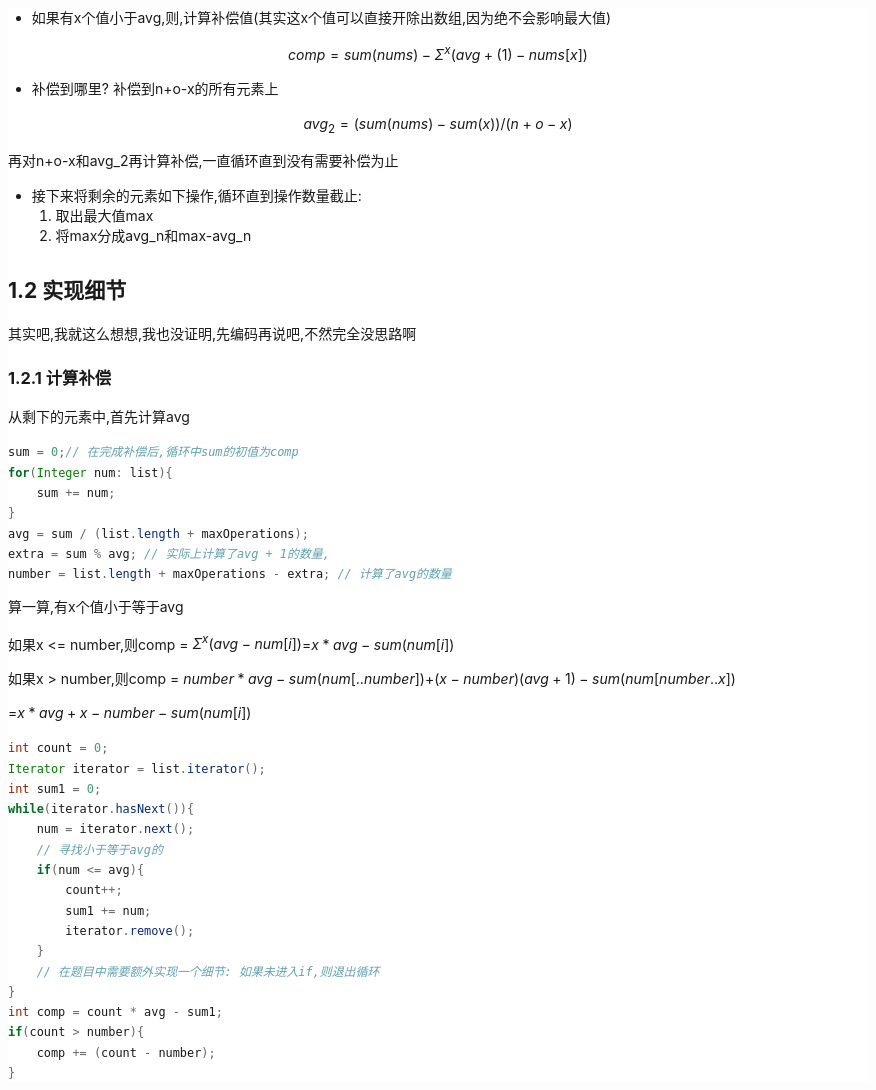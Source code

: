 * 如果有x个值小于avg,则,计算补偿值(其实这x个值可以直接开除出数组,因为绝不会影响最大值)

$$
comp = sum(nums) - \Sigma^x(avg+(1)-nums[x])
$$

* 补偿到哪里? 补偿到n+o-x的所有元素上

$$
avg_2 = (sum(nums)  - sum(x))/(n+o-x)
$$

再对n+o-x和avg_2再计算补偿,一直循环直到没有需要补偿为止

* 接下来将剩余的元素如下操作,循环直到操作数量截止:
  1. 取出最大值max
  2. 将max分成avg_n和max-avg_n

## 1.2 实现细节

其实吧,我就这么想想,我也没证明,先编码再说吧,不然完全没思路啊

### 1.2.1 计算补偿

从剩下的元素中,首先计算avg

```java
sum = 0;// 在完成补偿后,循环中sum的初值为comp
for(Integer num: list){
    sum += num;
}
avg = sum / (list.length + maxOperations);
extra = sum % avg; // 实际上计算了avg + 1的数量,
number = list.length + maxOperations - extra; // 计算了avg的数量
```

算一算,有x个值小于等于avg

如果x <= number,则comp = $\Sigma^x(avg - num[i])$=$x*avg-sum(num[i])$

如果x > number,则comp = $number * avg-sum(num[..number])$+$(x-number)(avg+1)-sum(num[number..x])$

=$x * avg+x-number-sum(num[i])$

```java
int count = 0;
Iterator iterator = list.iterator();
int sum1 = 0;
while(iterator.hasNext()){
    num = iterator.next();
    // 寻找小于等于avg的
    if(num <= avg){
        count++;
        sum1 += num;
        iterator.remove();
    }
    // 在题目中需要额外实现一个细节: 如果未进入if,则退出循环
}
int comp = count * avg - sum1;
if(count > number){
    comp += (count - number);
}
```
